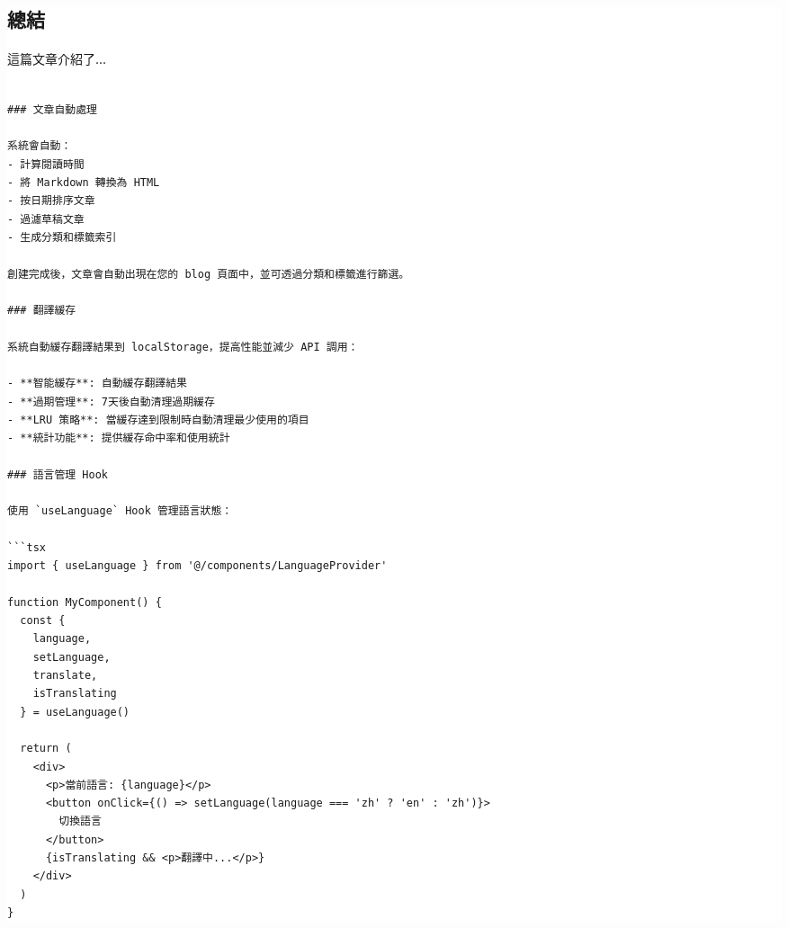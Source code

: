 ## 總結

這篇文章介紹了...
```

### 文章自動處理

系統會自動：
- 計算閱讀時間
- 將 Markdown 轉換為 HTML
- 按日期排序文章
- 過濾草稿文章
- 生成分類和標籤索引

創建完成後，文章會自動出現在您的 blog 頁面中，並可透過分類和標籤進行篩選。

### 翻譯緩存

系統自動緩存翻譯結果到 localStorage，提高性能並減少 API 調用：

- **智能緩存**: 自動緩存翻譯結果
- **過期管理**: 7天後自動清理過期緩存
- **LRU 策略**: 當緩存達到限制時自動清理最少使用的項目
- **統計功能**: 提供緩存命中率和使用統計

### 語言管理 Hook

使用 `useLanguage` Hook 管理語言狀態：

```tsx
import { useLanguage } from '@/components/LanguageProvider'

function MyComponent() {
  const {
    language,
    setLanguage,
    translate,
    isTranslating
  } = useLanguage()

  return (
    <div>
      <p>當前語言: {language}</p>
      <button onClick={() => setLanguage(language === 'zh' ? 'en' : 'zh')}>
        切換語言
      </button>
      {isTranslating && <p>翻譯中...</p>}
    </div>
  )
}
```
